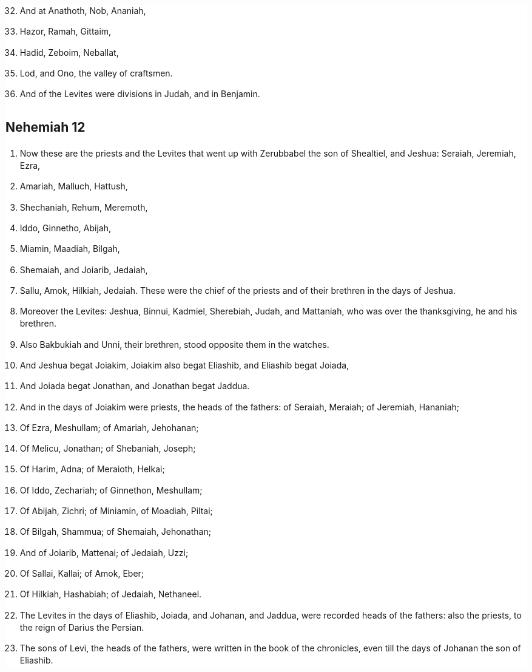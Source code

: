32. And at Anathoth, Nob, Ananiah,

33. Hazor, Ramah, Gittaim,

34. Hadid, Zeboim, Neballat,

35. Lod, and Ono, the valley of craftsmen.

36. And of the Levites were divisions in Judah, and in Benjamin.

## Nehemiah 12

1. Now these are the priests and the Levites that went up with Zerubbabel the son of Shealtiel, and Jeshua: Seraiah, Jeremiah, Ezra,

2. Amariah, Malluch, Hattush, 

3. Shechaniah, Rehum, Meremoth, 

4. Iddo, Ginnetho, Abijah, 

5. Miamin, Maadiah, Bilgah, 

6. Shemaiah, and Joiarib, Jedaiah,

7. Sallu, Amok, Hilkiah, Jedaiah. These were the chief of the priests and of their brethren in the days of Jeshua. 

8. Moreover the Levites: Jeshua, Binnui, Kadmiel, Sherebiah, Judah, and Mattaniah, who was over the thanksgiving, he and his brethren. 

9. Also Bakbukiah and Unni, their brethren, stood opposite them in the watches.

10. And Jeshua begat Joiakim, Joiakim also begat Eliashib, and Eliashib begat Joiada,

11. And Joiada begat Jonathan, and Jonathan begat Jaddua.

12. And in the days of Joiakim were priests, the heads of the fathers: of Seraiah, Meraiah; of Jeremiah, Hananiah;

13. Of Ezra, Meshullam; of Amariah, Jehohanan;

14. Of Melicu, Jonathan; of Shebaniah, Joseph;

15. Of Harim, Adna; of Meraioth, Helkai;

16. Of Iddo, Zechariah; of Ginnethon, Meshullam;

17. Of Abijah, Zichri; of Miniamin, of Moadiah, Piltai;

18. Of Bilgah, Shammua; of Shemaiah, Jehonathan;

19. And of Joiarib, Mattenai; of Jedaiah, Uzzi;

20. Of Sallai, Kallai; of Amok, Eber;

21. Of Hilkiah, Hashabiah; of Jedaiah, Nethaneel.

22. The Levites in the days of Eliashib, Joiada, and Johanan, and Jaddua, were recorded heads of the fathers: also the priests, to the reign of Darius the Persian.

23. The sons of Levi, the heads of the fathers, were written in the book of the chronicles, even till the days of Johanan the son of Eliashib.
